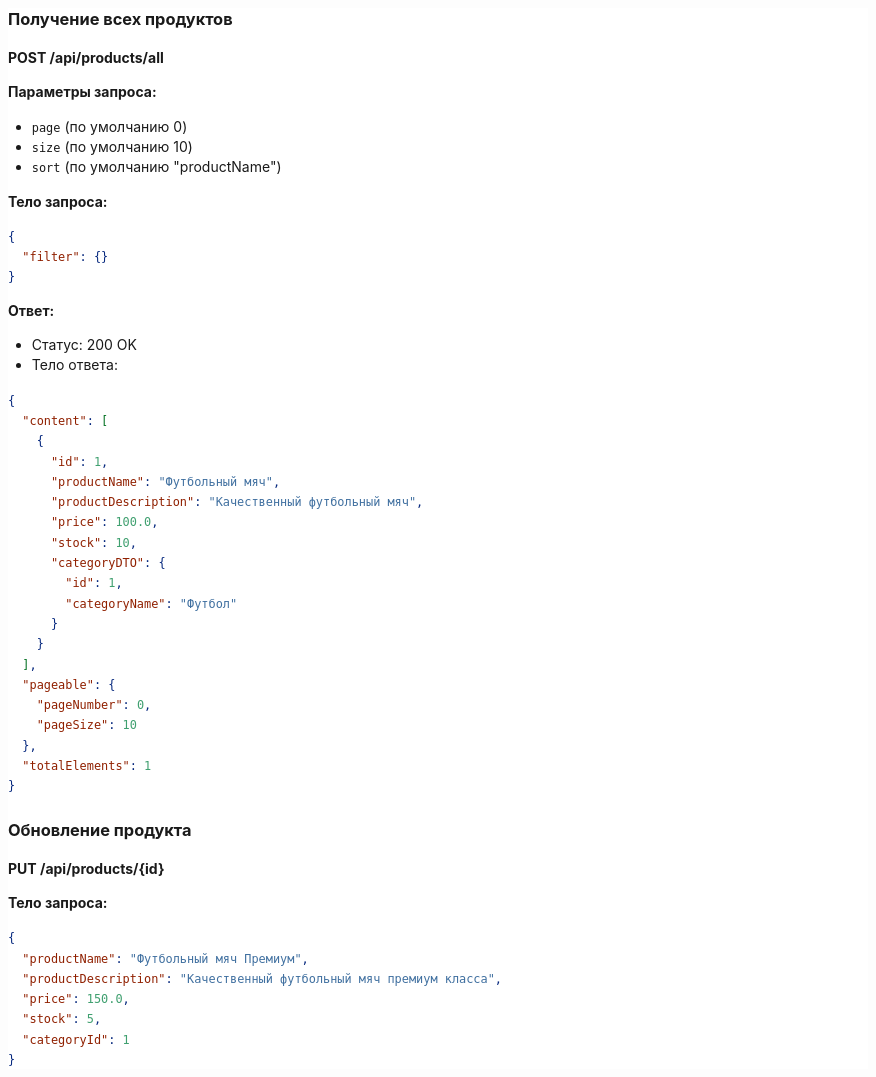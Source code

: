 ### Получение всех продуктов
**POST /api/products/all**

**Параметры запроса:**
- `page` (по умолчанию 0)
- `size` (по умолчанию 10)
- `sort` (по умолчанию "productName")

**Тело запроса:**
```json
{
  "filter": {}
}
```

**Ответ:**
- Статус: 200 OK
- Тело ответа:
```json
{
  "content": [
    {
      "id": 1,
      "productName": "Футбольный мяч",
      "productDescription": "Качественный футбольный мяч",
      "price": 100.0,
      "stock": 10,
      "categoryDTO": {
        "id": 1,
        "categoryName": "Футбол"
      }
    }
  ],
  "pageable": {
    "pageNumber": 0,
    "pageSize": 10
  },
  "totalElements": 1
}
```

### Обновление продукта
**PUT /api/products/{id}**

**Тело запроса:**
```json
{
  "productName": "Футбольный мяч Премиум",
  "productDescription": "Качественный футбольный мяч премиум класса",
  "price": 150.0,
  "stock": 5,
  "categoryId": 1
}
```
